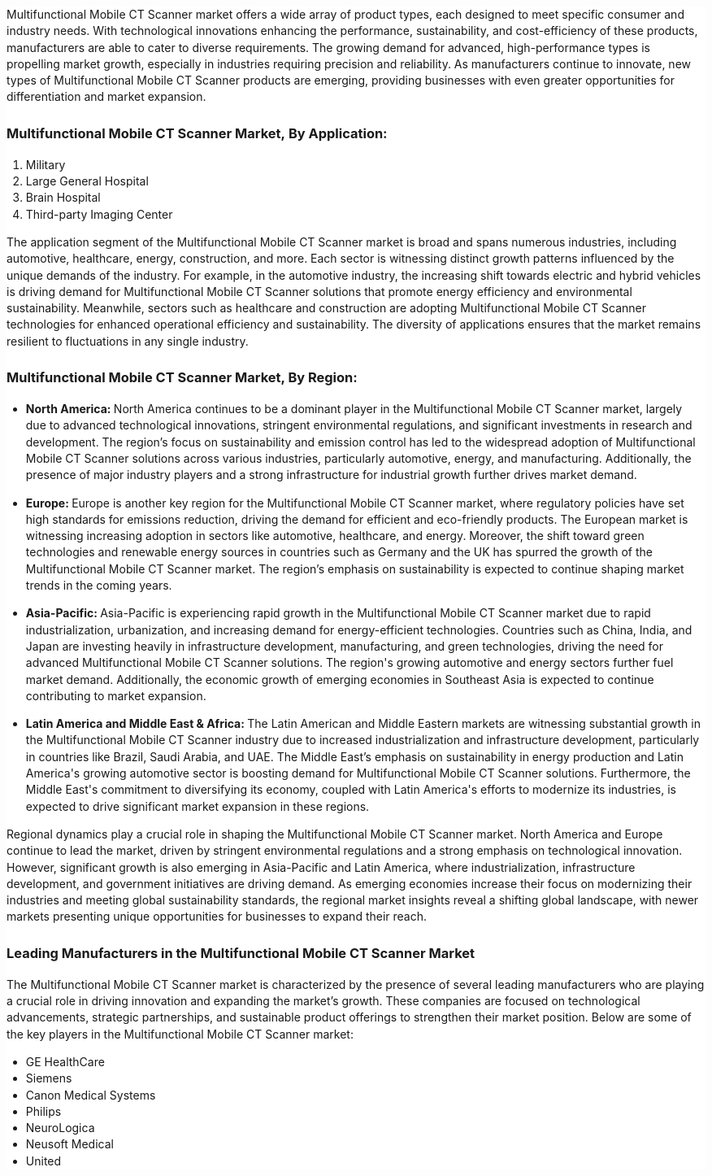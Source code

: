 Multifunctional Mobile CT Scanner market offers a wide array of product types, each designed to meet specific consumer and industry needs. With technological innovations enhancing the performance, sustainability, and cost-efficiency of these products, manufacturers are able to cater to diverse requirements. The growing demand for advanced, high-performance types is propelling market growth, especially in industries requiring precision and reliability. As manufacturers continue to innovate, new types of Multifunctional Mobile CT Scanner products are emerging, providing businesses with even greater opportunities for differentiation and market expansion.</p><h3>Multifunctional Mobile CT Scanner Market,&nbsp;By Application:</h3><ol><li>Military<li> Large General Hospital<li> Brain Hospital<li> Third-party Imaging Center</li></ol><p>The application segment of the Multifunctional Mobile CT Scanner market is broad and spans numerous industries, including automotive, healthcare, energy, construction, and more. Each sector is witnessing distinct growth patterns influenced by the unique demands of the industry. For example, in the automotive industry, the increasing shift towards electric and hybrid vehicles is driving demand for Multifunctional Mobile CT Scanner solutions that promote energy efficiency and environmental sustainability. Meanwhile, sectors such as healthcare and construction are adopting Multifunctional Mobile CT Scanner technologies for enhanced operational efficiency and sustainability. The diversity of applications ensures that the market remains resilient to fluctuations in any single industry.</p><h3>Multifunctional Mobile CT Scanner Market, By Region:</h3><ul><li><p><strong>North America:&nbsp;</strong>North America continues to be a dominant player in the Multifunctional Mobile CT Scanner market, largely due to advanced technological innovations, stringent environmental regulations, and significant investments in research and development. The region&rsquo;s focus on sustainability and emission control has led to the widespread adoption of Multifunctional Mobile CT Scanner solutions across various industries, particularly automotive, energy, and manufacturing. Additionally, the presence of major industry players and a strong infrastructure for industrial growth further drives market demand.</p></li><li><p><strong><strong>Europe:&nbsp;</strong></strong>Europe is another key region for the Multifunctional Mobile CT Scanner market, where regulatory policies have set high standards for emissions reduction, driving the demand for efficient and eco-friendly products. The European market is witnessing increasing adoption in sectors like automotive, healthcare, and energy. Moreover, the shift toward green technologies and renewable energy sources in countries such as Germany and the UK has spurred the growth of the Multifunctional Mobile CT Scanner market. The region&rsquo;s emphasis on sustainability is expected to continue shaping market trends in the coming years.</p></li><li><p><strong><strong>Asia-Pacific:&nbsp;</strong></strong>Asia-Pacific is experiencing rapid growth in the Multifunctional Mobile CT Scanner market due to rapid industrialization, urbanization, and increasing demand for energy-efficient technologies. Countries such as China, India, and Japan are investing heavily in infrastructure development, manufacturing, and green technologies, driving the need for advanced Multifunctional Mobile CT Scanner solutions. The region's growing automotive and energy sectors further fuel market demand. Additionally, the economic growth of emerging economies in Southeast Asia is expected to continue contributing to market expansion.</p></li><li><p><strong><strong>Latin America and Middle East &amp; Africa:&nbsp;</strong></strong>The Latin American and Middle Eastern markets are witnessing substantial growth in the Multifunctional Mobile CT Scanner industry due to increased industrialization and infrastructure development, particularly in countries like Brazil, Saudi Arabia, and UAE. The Middle East&rsquo;s emphasis on sustainability in energy production and Latin America's growing automotive sector is boosting demand for Multifunctional Mobile CT Scanner solutions. Furthermore, the Middle East's commitment to diversifying its economy, coupled with Latin America's efforts to modernize its industries, is expected to drive significant market expansion in these regions.</p></li></ul><p>Regional dynamics play a crucial role in shaping the Multifunctional Mobile CT Scanner market. North America and Europe continue to lead the market, driven by stringent environmental regulations and a strong emphasis on technological innovation. However, significant growth is also emerging in Asia-Pacific and Latin America, where industrialization, infrastructure development, and government initiatives are driving demand. As emerging economies increase their focus on modernizing their industries and meeting global sustainability standards, the regional market insights reveal a shifting global landscape, with newer markets presenting unique opportunities for businesses to expand their reach.</p><h3><strong>Leading Manufacturers in the Multifunctional Mobile CT Scanner Market</strong></h3><p>The Multifunctional Mobile CT Scanner market is characterized by the presence of several leading manufacturers who are playing a crucial role in driving innovation and expanding the market&rsquo;s growth. These companies are focused on technological advancements, strategic partnerships, and sustainable product offerings to strengthen their market position. Below are some of the key players in the Multifunctional Mobile CT Scanner market:</p></div><div class="article-main__content" data-test-id="publishing-text-block"><ul><li><span class="">GE HealthCare<li>Siemens<li>Canon Medical Systems<li>Philips<li>NeuroLogica<li>Neusoft Medical<li>United